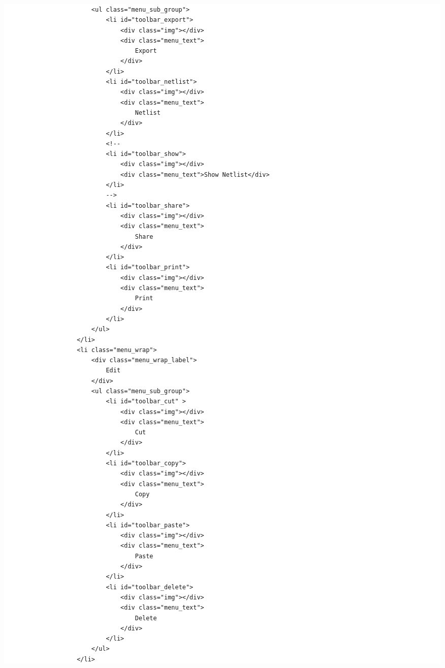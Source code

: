                             <ul class="menu_sub_group">
                                <li id="toolbar_export">
                                    <div class="img"></div>
                                    <div class="menu_text">
                                        Export
                                    </div>
                                </li>
                                <li id="toolbar_netlist">
                                    <div class="img"></div>
                                    <div class="menu_text">
                                        Netlist
                                    </div>
                                </li>
                                <!--
                                <li id="toolbar_show">
                                    <div class="img"></div>
                                    <div class="menu_text">Show Netlist</div>
                                </li>
                                -->
                                <li id="toolbar_share">
                                    <div class="img"></div>
                                    <div class="menu_text">
                                        Share
                                    </div>
                                </li>
                                <li id="toolbar_print">
                                    <div class="img"></div>
                                    <div class="menu_text">
                                        Print
                                    </div>
                                </li>
                            </ul>
                        </li>
                        <li class="menu_wrap">
                            <div class="menu_wrap_label">
                                Edit
                            </div>
                            <ul class="menu_sub_group">
                                <li id="toolbar_cut" >
                                    <div class="img"></div>
                                    <div class="menu_text">
                                        Cut
                                    </div>
                                </li>
                                <li id="toolbar_copy">
                                    <div class="img"></div>
                                    <div class="menu_text">
                                        Copy
                                    </div>
                                </li>
                                <li id="toolbar_paste">
                                    <div class="img"></div>
                                    <div class="menu_text">
                                        Paste
                                    </div>
                                </li>
                                <li id="toolbar_delete">
                                    <div class="img"></div>
                                    <div class="menu_text">
                                        Delete
                                    </div>
                                </li>
                            </ul>
                        </li>